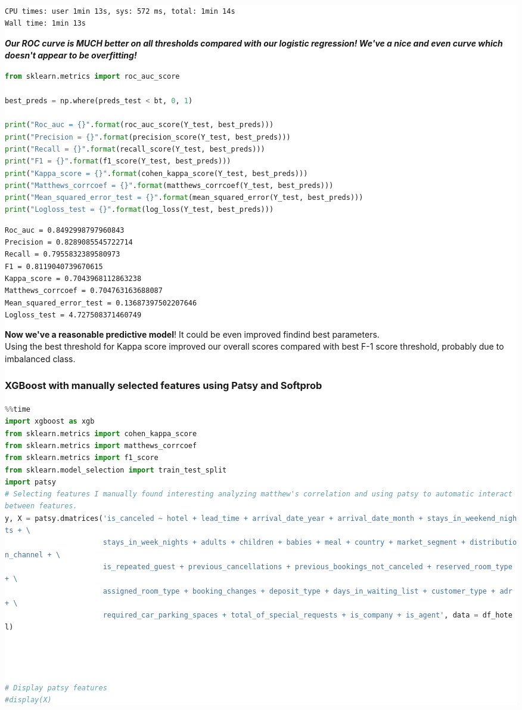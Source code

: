 

    CPU times: user 1min 13s, sys: 572 ms, total: 1min 14s
    Wall time: 1min 13s


***Our ROC curve is MUCH better on all thresholds compared with our logistic regression! We've a nice and even curve which doesn't appear to be overfitting!***


```python
from sklearn.metrics import roc_auc_score

best_preds = np.where(preds_test < bt, 0, 1)

print("Roc_auc = {}".format(roc_auc_score(Y_test, best_preds)))
print("Precision = {}".format(precision_score(Y_test, best_preds)))
print("Recall = {}".format(recall_score(Y_test, best_preds)))
print("F1 = {}".format(f1_score(Y_test, best_preds)))
print("Kappa_score = {}".format(cohen_kappa_score(Y_test, best_preds)))
print("Matthews_corrcoef = {}".format(matthews_corrcoef(Y_test, best_preds)))
print("Mean_squared_error_test = {}".format(mean_squared_error(Y_test, best_preds)))
print("Logloss_test = {}".format(log_loss(Y_test, best_preds)))
```

    Roc_auc = 0.8492998797960843
    Precision = 0.8289085545722714
    Recall = 0.7955832389580973
    F1 = 0.8119040739670615
    Kappa_score = 0.7043968112863238
    Matthews_corrcoef = 0.704763163688087
    Mean_squared_error_test = 0.13687397502207646
    Logloss_test = 4.727508371460749


**Now we've a reasonable predictive model**! It could be even improved findind best parameters. \
Using the best threshold for Kappa score improved our overall scores compared with best F-1 score threshold, probably due to imbalanced class.

### XGBoost with manually selected features using Patsy and Softprob


```python
%%time
import xgboost as xgb
from sklearn.metrics import cohen_kappa_score
from sklearn.metrics import matthews_corrcoef
from sklearn.metrics import f1_score
from sklearn.model_selection import train_test_split
import patsy
# Selecting features I manually found interesting analyzing matthew's correlation and using patsy to automatic interact between features.
y, X = patsy.dmatrices('is_canceled ~ hotel + lead_time + arrival_date_year + arrival_date_month + stays_in_weekend_nights + \
                       stays_in_week_nights + adults + children + babies + meal + country + market_segment + distribution_channel + \
                       is_repeated_guest + previous_cancellations + previous_bookings_not_canceled + reserved_room_type + \
                       assigned_room_type + booking_changes + deposit_type + days_in_waiting_list + customer_type + adr + \
                       required_car_parking_spaces + total_of_special_requests + is_company + is_agent', data = df_hotel)



                    
# Display patsy features
#display(X)
```